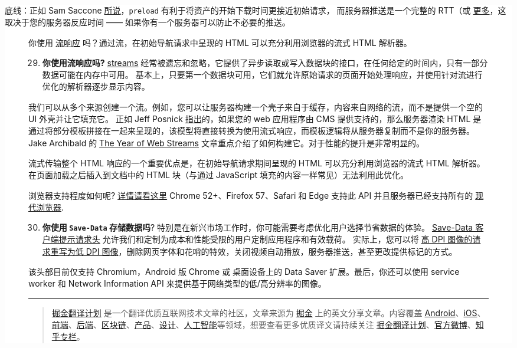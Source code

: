 底线：正如 Sam Saccone [所说](https://medium.com/@samccone/performance-futures-bundling-281543d9a0d5)，`preload` 有利于将资产的开始下载时间更接近初始请求， 而服务器推送是一个完整的 RTT（或 [更多](https://blog.yoav.ws/being_pushy/)，这取决于您的服务器反应时间 —— 如果你有一个服务器可以防止不必要的推送。

<figure class="video-container break-out"><iframe data-src="https://www.youtube.com/embed/Cjo9iq8k-bc" width="600" height="480" frameborder="0" webkitallowfullscreen="" mozallowfullscreen="" allowfullscreen=""></iframe>

你使用 [流响应](https://jakearchibald.com/2016/streams-ftw/) 吗？通过流，在初始导航请求中呈现的 HTML 可以充分利用浏览器的流式 HTML 解析器。

29. **你使用流响应吗?**
[streams](https://streams.spec.whatwg.org/) 经常被遗忘和忽略，它提供了异步读取或写入数据块的接口，在任何给定的时间内，只有一部分数据可能在内存中可用。 基本上，只要第一个数据块可用，它们就允许原始请求的页面开始处理响应，并使用针对流进行优化的解析器逐步显示内容。

我们可以从多个来源创建一个流。例如，您可以让服务器构建一个壳子来自于缓存，内容来自网络的流，而不是提供一个空的 UI 外壳并让它填充它。 正如 Jeff Posnick [指出](https://developers.google.com/web/updates/2016/06/sw-readablestreams)的，如果您的 web 应用程序由 CMS 提供支持的，那么服务器渲染 HTML 是通过将部分模板拼接在一起来呈现的，该模型将直接转换为使用流式响应，而模板逻辑将从服务器复制而不是你的服务器。Jake Archibald 的 [The Year of Web Streams](https://jakearchibald.com/2016/streams-ftw/) 文章重点介绍了如何构建它。对于性能的提升是非常明显的。

流式传输整个 HTML 响应的一个重要优点是，在初始导航请求期间呈现的 HTML 可以充分利用浏览器的流式 HTML 解析器。 在页面加载之后插入到文档中的 HTML 块（与通过 JavaScript 填充的内容一样常见）无法利用此优化。

浏览器支持程度如何呢? [详情请看这里](https://caniuse.com/#search=streams) Chrome 52+、Firefox 57、Safari 和 Edge 支持此 API 并且服务器已经支持所有的 [现代浏览器](https://caniuse.com/#search=serviceworker).

30. **你使用 `Save-Data` 存储数据吗**?
特别是在新兴市场工作时，你可能需要考虑优化用户选择节省数据的体验。 [Save-Data 客户端提示请求头](https://developers.google.com/web/updates/2016/02/save-data) 允许我们和定制为成本和性能受限的用户定制应用程序和有效载荷。 实际上，您可以将 [高 DPI 图像的请求重写为低 DPI 图像](https://css-tricks.com/help-users-save-data/)，删除网页字体和花哨的特效，关闭视频自动播放，服务器推送，甚至更改提供标记的方式。

该头部目前仅支持 Chromium，Android 版 Chrome 或 桌面设备上的 Data Saver 扩展。最后，你还可以使用 service worker 和 Network Information API 来提供基于网络类型的低/高分辨率的图像。

---

> [掘金翻译计划](https://github.com/xitu/gold-miner) 是一个翻译优质互联网技术文章的社区，文章来源为 [掘金](https://juejin.im) 上的英文分享文章。内容覆盖 [Android](https://github.com/xitu/gold-miner#android)、[iOS](https://github.com/xitu/gold-miner#ios)、[前端](https://github.com/xitu/gold-miner#前端)、[后端](https://github.com/xitu/gold-miner#后端)、[区块链](https://github.com/xitu/gold-miner#区块链)、[产品](https://github.com/xitu/gold-miner#产品)、[设计](https://github.com/xitu/gold-miner#设计)、[人工智能](https://github.com/xitu/gold-miner#人工智能)等领域，想要查看更多优质译文请持续关注 [掘金翻译计划](https://github.com/xitu/gold-miner)、[官方微博](http://weibo.com/juejinfanyi)、[知乎专栏](https://zhuanlan.zhihu.com/juejinfanyi)。